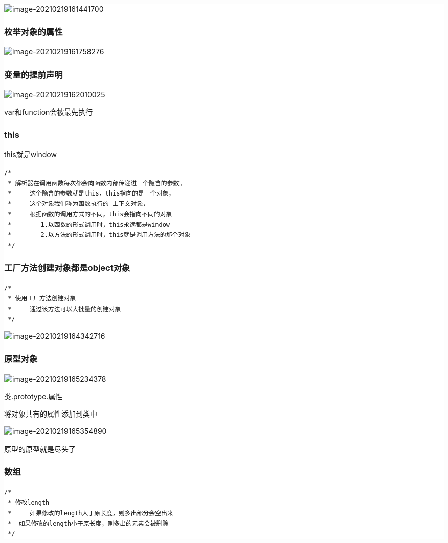 ![image-20210219161441700](C:\Users\hp\AppData\Roaming\Typora\typora-user-images\image-20210219161441700.png)

### 枚举对象的属性

![image-20210219161758276](C:\Users\hp\AppData\Roaming\Typora\typora-user-images\image-20210219161758276.png)

### 变量的提前声明

![image-20210219162010025](C:\Users\hp\AppData\Roaming\Typora\typora-user-images\image-20210219162010025.png)

var和function会被最先执行

### this

this就是window

```
/*
 * 解析器在调用函数每次都会向函数内部传递进一个隐含的参数,
 *     这个隐含的参数就是this，this指向的是一个对象，
 *     这个对象我们称为函数执行的 上下文对象，
 *     根据函数的调用方式的不同，this会指向不同的对象
 *        1.以函数的形式调用时，this永远都是window
 *        2.以方法的形式调用时，this就是调用方法的那个对象
 */
```

### 工厂方法创建对象都是object对象

```
/*
 * 使用工厂方法创建对象
 *     通过该方法可以大批量的创建对象
 */
```

![image-20210219164342716](C:\Users\hp\AppData\Roaming\Typora\typora-user-images\image-20210219164342716.png)

### 原型对象

![image-20210219165234378](C:\Users\hp\AppData\Roaming\Typora\typora-user-images\image-20210219165234378.png)

类.prototype.属性

将对象共有的属性添加到类中

![image-20210219165354890](C:\Users\hp\AppData\Roaming\Typora\typora-user-images\image-20210219165354890.png)

原型的原型就是尽头了

### 数组

```
/*
 * 修改length
 *     如果修改的length大于原长度，则多出部分会空出来
 *  如果修改的length小于原长度，则多出的元素会被删除
 */
```
